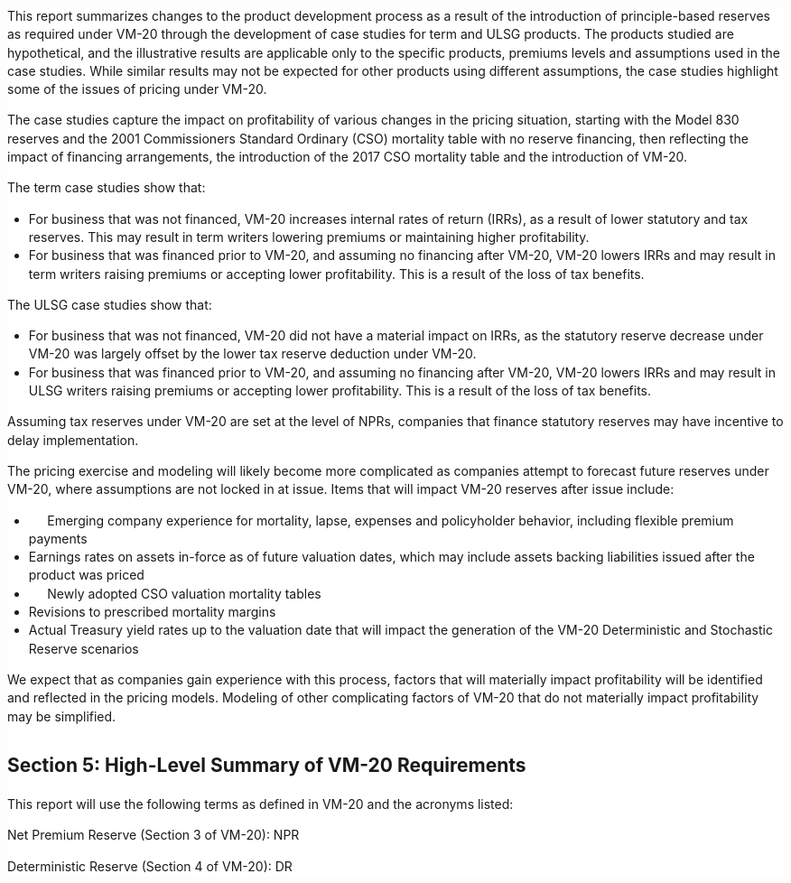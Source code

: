 This report summarizes changes to the product development process as a result of the introduction of principle-based reserves as required under VM-20 through the development of case studies for term and ULSG products. The products studied are hypothetical, and the illustrative results are applicable only to the specific products, premiums levels and assumptions used in the case studies. While similar results may not be expected for other products using different assumptions, the case studies highlight some of the issues of pricing under VM-20.

The case studies capture the impact on profitability of various changes in the pricing situation, starting with the Model 830 reserves and the 2001 Commissioners Standard Ordinary (CSO) mortality table with no reserve financing, then reflecting the impact of financing arrangements, the introduction of the 2017 CSO mortality table and the introduction of VM-20.

The term case studies show that:

- For business that was not financed, VM-20 increases internal rates of return (IRRs), as a result of lower statutory and tax reserves. This may result in term writers lowering premiums or maintaining higher profitability.
- For business that was financed prior to VM-20, and assuming no financing after VM-20, VM-20 lowers IRRs and may result in term writers raising premiums or accepting lower profitability. This is a result of the loss of tax benefits.

The ULSG case studies show that:

- For business that was not financed, VM-20 did not have a material impact on IRRs, as the statutory reserve decrease under VM-20 was largely offset by the lower tax reserve deduction under VM-20.
- For business that was financed prior to VM-20, and assuming no financing after VM-20, VM-20 lowers IRRs and may result in ULSG writers raising premiums or accepting lower profitability. This is a result of the loss of tax benefits.

Assuming tax reserves under VM-20 are set at the level of NPRs, companies that finance statutory reserves may have incentive to delay implementation.

The pricing exercise and modeling will likely become more complicated as companies attempt to forecast future reserves under VM-20, where assumptions are not locked in at issue. Items that will impact VM-20 reserves after issue include:

- $\quad$ Emerging company experience for mortality, lapse, expenses and policyholder behavior, including flexible premium payments
- Earnings rates on assets in-force as of future valuation dates, which may include assets backing liabilities issued after the product was priced
- $\quad$ Newly adopted CSO valuation mortality tables
- Revisions to prescribed mortality margins
- Actual Treasury yield rates up to the valuation date that will impact the generation of the VM-20 Deterministic and Stochastic Reserve scenarios

We expect that as companies gain experience with this process, factors that will materially impact profitability will be identified and reflected in the pricing models. Modeling of other complicating factors of VM-20 that do not materially impact profitability may be simplified.

## Section 5: High-Level Summary of VM-20 Requirements

This report will use the following terms as defined in VM-20 and the acronyms listed:

Net Premium Reserve (Section 3 of VM-20): NPR

Deterministic Reserve (Section 4 of VM-20): DR
